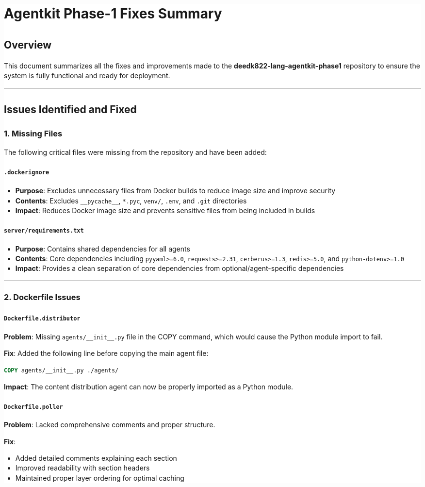# Agentkit Phase-1 Fixes Summary

## Overview

This document summarizes all the fixes and improvements made to the **deedk822-lang-agentkit-phase1** repository to ensure the system is fully functional and ready for deployment.

---

## Issues Identified and Fixed

### 1. Missing Files

The following critical files were missing from the repository and have been added:

#### `.dockerignore`
- **Purpose**: Excludes unnecessary files from Docker builds to reduce image size and improve security
- **Contents**: Excludes `__pycache__`, `*.pyc`, `venv/`, `.env`, and `.git` directories
- **Impact**: Reduces Docker image size and prevents sensitive files from being included in builds

#### `server/requirements.txt`
- **Purpose**: Contains shared dependencies for all agents
- **Contents**: Core dependencies including `pyyaml>=6.0`, `requests>=2.31`, `cerberus>=1.3`, `redis>=5.0`, and `python-dotenv>=1.0`
- **Impact**: Provides a clean separation of core dependencies from optional/agent-specific dependencies

---

### 2. Dockerfile Issues

#### `Dockerfile.distributor`
**Problem**: Missing `agents/__init__.py` file in the COPY command, which would cause the Python module import to fail.

**Fix**: Added the following line before copying the main agent file:
```dockerfile
COPY agents/__init__.py ./agents/
```

**Impact**: The content distribution agent can now be properly imported as a Python module.

#### `Dockerfile.poller`
**Problem**: Lacked comprehensive comments and proper structure.

**Fix**: 
- Added detailed comments explaining each section
- Improved readability with section headers
- Maintained proper layer ordering for optimal caching
